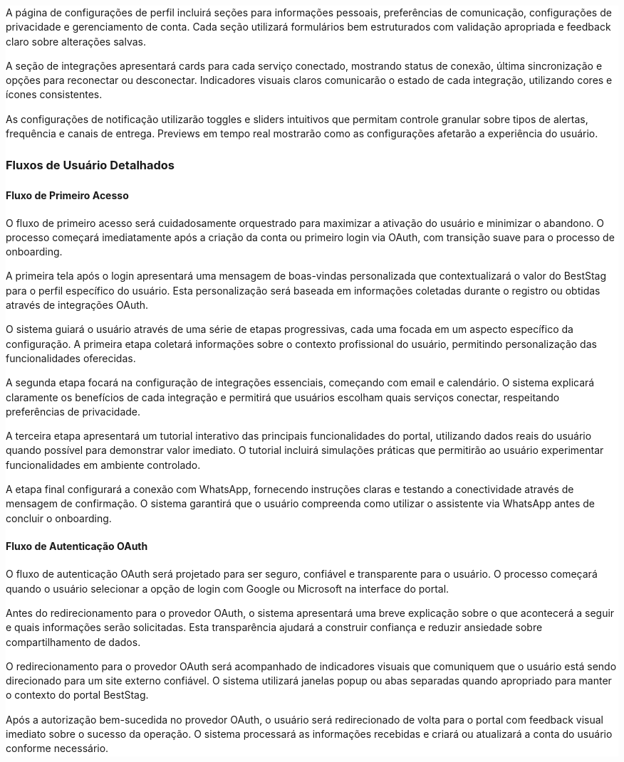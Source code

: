 A página de configurações de perfil incluirá seções para informações pessoais, preferências de comunicação, configurações de privacidade e gerenciamento de conta. Cada seção utilizará formulários bem estruturados com validação apropriada e feedback claro sobre alterações salvas.

A seção de integrações apresentará cards para cada serviço conectado, mostrando status de conexão, última sincronização e opções para reconectar ou desconectar. Indicadores visuais claros comunicarão o estado de cada integração, utilizando cores e ícones consistentes.

As configurações de notificação utilizarão toggles e sliders intuitivos que permitam controle granular sobre tipos de alertas, frequência e canais de entrega. Previews em tempo real mostrarão como as configurações afetarão a experiência do usuário.

### Fluxos de Usuário Detalhados

#### Fluxo de Primeiro Acesso

O fluxo de primeiro acesso será cuidadosamente orquestrado para maximizar a ativação do usuário e minimizar o abandono. O processo começará imediatamente após a criação da conta ou primeiro login via OAuth, com transição suave para o processo de onboarding.

A primeira tela após o login apresentará uma mensagem de boas-vindas personalizada que contextualizará o valor do BestStag para o perfil específico do usuário. Esta personalização será baseada em informações coletadas durante o registro ou obtidas através de integrações OAuth.

O sistema guiará o usuário através de uma série de etapas progressivas, cada uma focada em um aspecto específico da configuração. A primeira etapa coletará informações sobre o contexto profissional do usuário, permitindo personalização das funcionalidades oferecidas.

A segunda etapa focará na configuração de integrações essenciais, começando com email e calendário. O sistema explicará claramente os benefícios de cada integração e permitirá que usuários escolham quais serviços conectar, respeitando preferências de privacidade.

A terceira etapa apresentará um tutorial interativo das principais funcionalidades do portal, utilizando dados reais do usuário quando possível para demonstrar valor imediato. O tutorial incluirá simulações práticas que permitirão ao usuário experimentar funcionalidades em ambiente controlado.

A etapa final configurará a conexão com WhatsApp, fornecendo instruções claras e testando a conectividade através de mensagem de confirmação. O sistema garantirá que o usuário compreenda como utilizar o assistente via WhatsApp antes de concluir o onboarding.

#### Fluxo de Autenticação OAuth

O fluxo de autenticação OAuth será projetado para ser seguro, confiável e transparente para o usuário. O processo começará quando o usuário selecionar a opção de login com Google ou Microsoft na interface do portal.

Antes do redirecionamento para o provedor OAuth, o sistema apresentará uma breve explicação sobre o que acontecerá a seguir e quais informações serão solicitadas. Esta transparência ajudará a construir confiança e reduzir ansiedade sobre compartilhamento de dados.

O redirecionamento para o provedor OAuth será acompanhado de indicadores visuais que comuniquem que o usuário está sendo direcionado para um site externo confiável. O sistema utilizará janelas popup ou abas separadas quando apropriado para manter o contexto do portal BestStag.

Após a autorização bem-sucedida no provedor OAuth, o usuário será redirecionado de volta para o portal com feedback visual imediato sobre o sucesso da operação. O sistema processará as informações recebidas e criará ou atualizará a conta do usuário conforme necessário.

